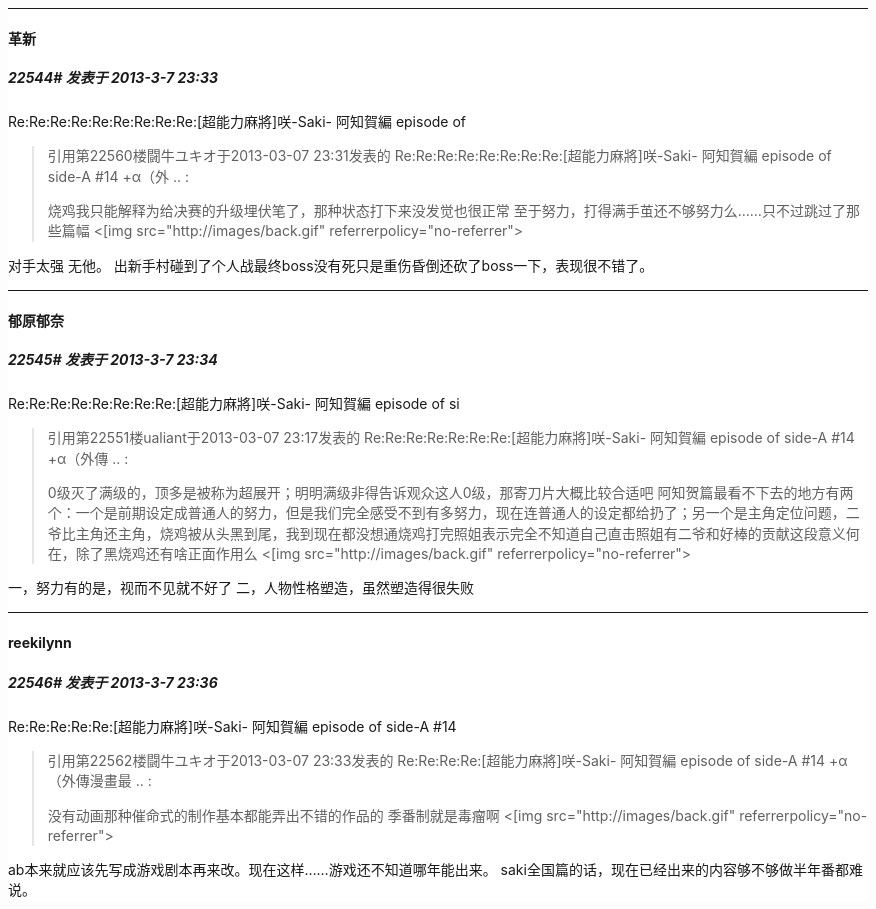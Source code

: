 





-----

####  革新  
##### 22544#       发表于 2013-3-7 23:33

Re:Re:Re:Re:Re:Re:Re:Re:Re:[超能力麻將]咲-Saki- 阿知賀編 episode of


<blockquote>引用第22560楼闘牛ユキオ于2013-03-07 23:31发表的 Re:Re:Re:Re:Re:Re:Re:Re:[超能力麻將]咲-Saki- 阿知賀編 episode of side-A #14 +α（外 .. :

烧鸡我只能解释为给决赛的升级埋伏笔了，那种状态打下来没发觉也很正常
至于努力，打得满手茧还不够努力么……只不过跳过了那些篇幅
<[img src="http://images/back.gif" referrerpolicy="no-referrer"></blockquote>
对手太强 无他。 出新手村碰到了个人战最终boss没有死只是重伤昏倒还砍了boss一下，表现很不错了。







-----

####  郁原郁奈  
##### 22545#       发表于 2013-3-7 23:34

Re:Re:Re:Re:Re:Re:Re:Re:[超能力麻將]咲-Saki- 阿知賀編 episode of si


<blockquote>引用第22551楼ualiant于2013-03-07 23:17发表的 Re:Re:Re:Re:Re:Re:Re:[超能力麻將]咲-Saki- 阿知賀編 episode of side-A #14 +α（外傳 .. :

0级灭了满级的，顶多是被称为超展开；明明满级非得告诉观众这人0级，那寄刀片大概比较合适吧
阿知贺篇最看不下去的地方有两个：一个是前期设定成普通人的努力，但是我们完全感受不到有多努力，现在连普通人的设定都给扔了；另一个是主角定位问题，二爷比主角还主角，烧鸡被从头黑到尾，我到现在都没想通烧鸡打完照姐表示完全不知道自己直击照姐有二爷和好棒的贡献这段意义何在，除了黑烧鸡还有啥正面作用么
<[img src="http://images/back.gif" referrerpolicy="no-referrer"></blockquote>
一，努力有的是，视而不见就不好了
二，人物性格塑造，虽然塑造得很失败







-----

####  reekilynn  
##### 22546#       发表于 2013-3-7 23:36

Re:Re:Re:Re:Re:[超能力麻將]咲-Saki- 阿知賀編 episode of side-A #14


<blockquote>引用第22562楼闘牛ユキオ于2013-03-07 23:33发表的 Re:Re:Re:Re:[超能力麻將]咲-Saki- 阿知賀編 episode of side-A #14 +α（外傳漫畫最 .. :

没有动画那种催命式的制作基本都能弄出不错的作品的
季番制就是毒瘤啊
<[img src="http://images/back.gif" referrerpolicy="no-referrer"></blockquote>ab本来就应该先写成游戏剧本再来改。现在这样……游戏还不知道哪年能出来。
saki全国篇的话，现在已经出来的内容够不够做半年番都难说。
